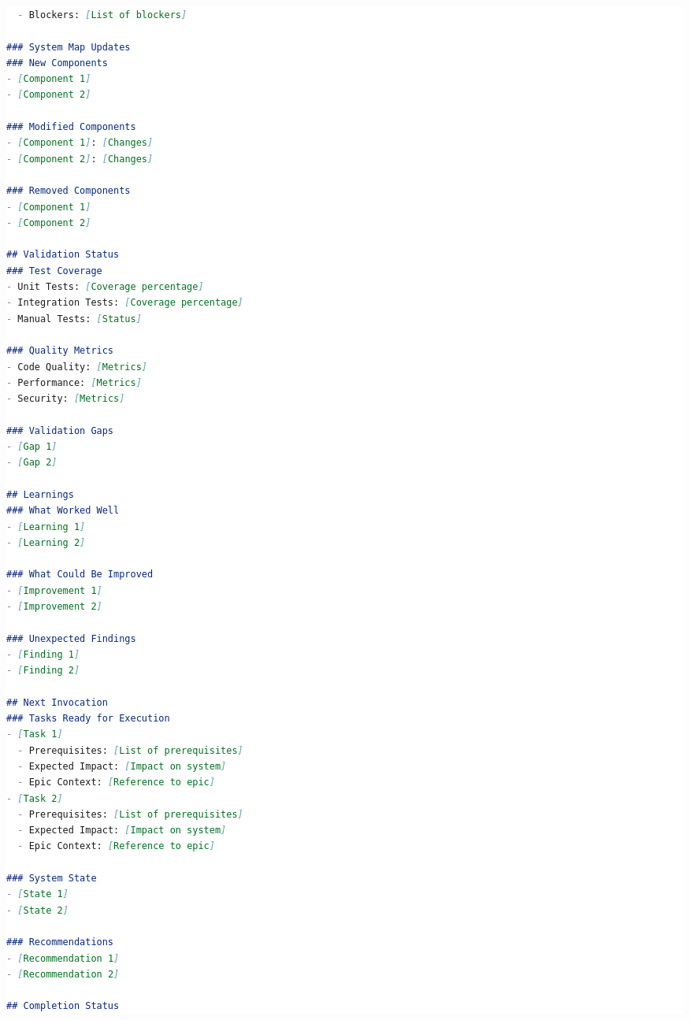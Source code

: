    ```markdown
     - Blockers: [List of blockers]

   ### System Map Updates
   ### New Components
   - [Component 1]
   - [Component 2]

   ### Modified Components
   - [Component 1]: [Changes]
   - [Component 2]: [Changes]

   ### Removed Components
   - [Component 1]
   - [Component 2]

   ## Validation Status
   ### Test Coverage
   - Unit Tests: [Coverage percentage]
   - Integration Tests: [Coverage percentage]
   - Manual Tests: [Status]

   ### Quality Metrics
   - Code Quality: [Metrics]
   - Performance: [Metrics]
   - Security: [Metrics]

   ### Validation Gaps
   - [Gap 1]
   - [Gap 2]

   ## Learnings
   ### What Worked Well
   - [Learning 1]
   - [Learning 2]

   ### What Could Be Improved
   - [Improvement 1]
   - [Improvement 2]

   ### Unexpected Findings
   - [Finding 1]
   - [Finding 2]

   ## Next Invocation
   ### Tasks Ready for Execution
   - [Task 1]
     - Prerequisites: [List of prerequisites]
     - Expected Impact: [Impact on system]
     - Epic Context: [Reference to epic]
   - [Task 2]
     - Prerequisites: [List of prerequisites]
     - Expected Impact: [Impact on system]
     - Epic Context: [Reference to epic]

   ### System State
   - [State 1]
   - [State 2]

   ### Recommendations
   - [Recommendation 1]
   - [Recommendation 2]

   ## Completion Status
   ```